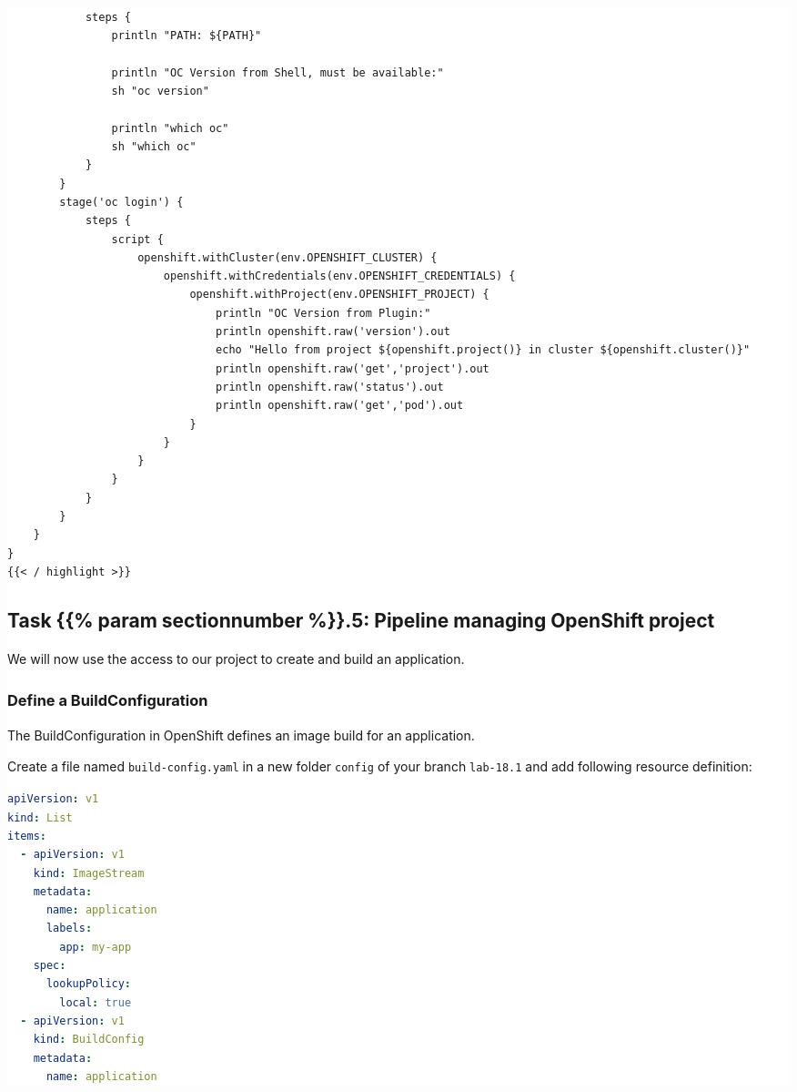 ```
            steps {
                println "PATH: ${PATH}"

                println "OC Version from Shell, must be available:"
                sh "oc version"

                println "which oc"
                sh "which oc"
            }
        }
        stage('oc login') {
            steps {
                script {
                    openshift.withCluster(env.OPENSHIFT_CLUSTER) {
                        openshift.withCredentials(env.OPENSHIFT_CREDENTIALS) {
                            openshift.withProject(env.OPENSHIFT_PROJECT) {
                                println "OC Version from Plugin:"
                                println openshift.raw('version').out
                                echo "Hello from project ${openshift.project()} in cluster ${openshift.cluster()}"
                                println openshift.raw('get','project').out
                                println openshift.raw('status').out
                                println openshift.raw('get','pod').out
                            }
                        }
                    }
                }
            }
        }
    }
}
{{< / highlight >}}
```


## Task {{% param sectionnumber %}}.5: Pipeline managing OpenShift project

We will now use the access to our project to create and build an application.


### Define a BuildConfiguration

The BuildConfiguration in OpenShift defines an image build for an application.

Create a file named `build-config.yaml` in a new folder `config` of your branch ``lab-18.1`` and add following resource definition:

```YAML
apiVersion: v1
kind: List
items:
  - apiVersion: v1
    kind: ImageStream
    metadata:
      name: application
      labels:
        app: my-app
    spec:
      lookupPolicy:
        local: true
  - apiVersion: v1
    kind: BuildConfig
    metadata:
      name: application
```